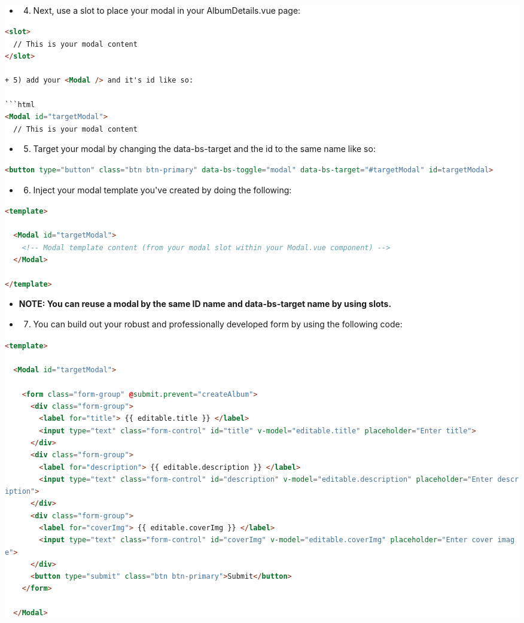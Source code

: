   + 4) Next, use a slot to place your modal in your AlbumDetails.vue page:
  
  ```html
  <slot>
    // This is your modal content
  </slot>

  + 5) add your <Modal /> and it's id like so:

  ```html
  <Modal id="targetModal">
    // This is your modal content
  ```
  + 5) Target your modal by changing the data-bs-target and the id to the same name like so:
  
  ```html
  <button type="button" class="btn btn-primary" data-bs-toggle="modal" data-bs-target="#targetModal" id=targetModal>
  ```

  + 6) Inject your modal template you've created by doing the following:

  ```html
  <template>

    <Modal id="targetModal">
      <!-- Modal template content (from your modal slot within your Modal.vue component) -->
    </Modal>

  </template>
  ```

  + **NOTE: You can reuse a modal by the same ID name and data-bs-target name by using slots.**
  
  + 7) You can build out your robust and professionally developed form by using the following code:
  
  ```html
  <template>

    <Modal id="targetModal">

      <form class="form-group" @submit.prevent="createAlbum">
        <div class="form-group">
          <label for="title"> {{ editable.title }} </label>
          <input type="text" class="form-control" id="title" v-model="editable.title" placeholder="Enter title">
        </div>
        <div class="form-group">
          <label for="description"> {{ editable.description }} </label>
          <input type="text" class="form-control" id="description" v-model="editable.description" placeholder="Enter description">
        </div>
        <div class="form-group">
          <label for="coverImg"> {{ editable.coverImg }} </label>
          <input type="text" class="form-control" id="coverImg" v-model="editable.coverImg" placeholder="Enter cover image">
        </div>
        <button type="submit" class="btn btn-primary">Submit</button>
      </form>

    </Modal>
  ```
